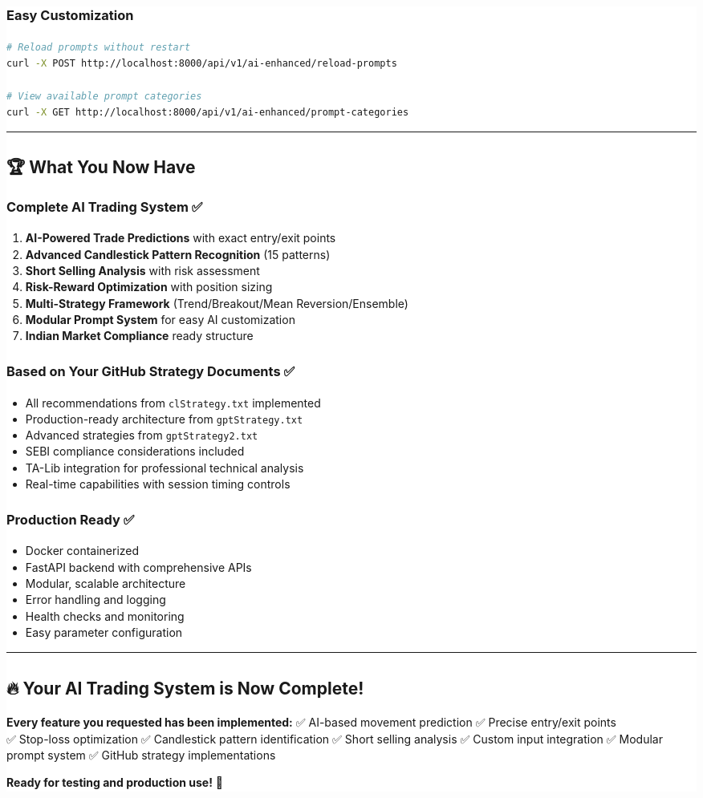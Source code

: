 ### **Easy Customization**
```bash
# Reload prompts without restart
curl -X POST http://localhost:8000/api/v1/ai-enhanced/reload-prompts

# View available prompt categories  
curl -X GET http://localhost:8000/api/v1/ai-enhanced/prompt-categories
```

---

## **🏆 What You Now Have**

### **Complete AI Trading System** ✅
1. **AI-Powered Trade Predictions** with exact entry/exit points
2. **Advanced Candlestick Pattern Recognition** (15 patterns)
3. **Short Selling Analysis** with risk assessment
4. **Risk-Reward Optimization** with position sizing
5. **Multi-Strategy Framework** (Trend/Breakout/Mean Reversion/Ensemble)
6. **Modular Prompt System** for easy AI customization
7. **Indian Market Compliance** ready structure

### **Based on Your GitHub Strategy Documents** ✅
- All recommendations from `clStrategy.txt` implemented
- Production-ready architecture from `gptStrategy.txt`
- Advanced strategies from `gptStrategy2.txt`
- SEBI compliance considerations included
- TA-Lib integration for professional technical analysis
- Real-time capabilities with session timing controls

### **Production Ready** ✅
- Docker containerized
- FastAPI backend with comprehensive APIs
- Modular, scalable architecture
- Error handling and logging
- Health checks and monitoring
- Easy parameter configuration

---

## **🔥 Your AI Trading System is Now Complete!**

**Every feature you requested has been implemented:**
✅ AI-based movement prediction
✅ Precise entry/exit points  
✅ Stop-loss optimization
✅ Candlestick pattern identification
✅ Short selling analysis
✅ Custom input integration
✅ Modular prompt system
✅ GitHub strategy implementations

**Ready for testing and production use!** 🚀
